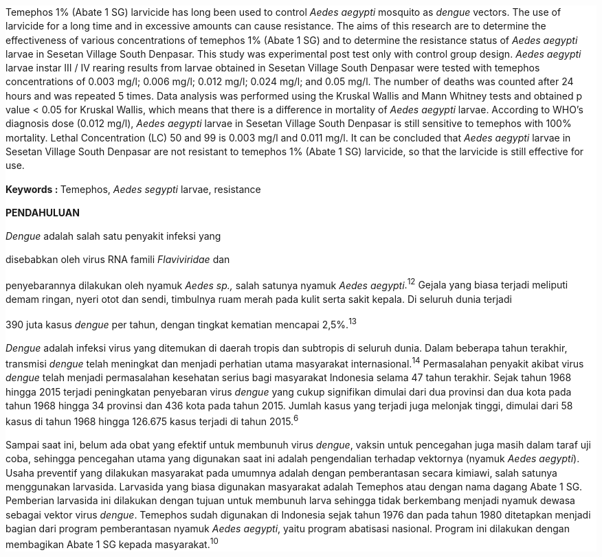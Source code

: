 <p><span class="font7">Temephos 1% (Abate 1 SG) larvicide has long been used to control </span><span class="font7" style="font-style:italic;">Aedes aegypti</span><span class="font7"> mosquito as </span><span class="font7" style="font-style:italic;">dengue </span><span class="font7">vectors. The use of larvicide for a long time and in excessive amounts can cause resistance. The aims of this research are to determine the effectiveness of various concentrations of temephos 1% (Abate 1 SG) and to determine the resistance status of </span><span class="font7" style="font-style:italic;">Aedes aegypti</span><span class="font7"> larvae in Sesetan Village South Denpasar. This study was experimental post test only with control group design. </span><span class="font7" style="font-style:italic;">Aedes aegypti</span><span class="font7"> larvae instar III / IV rearing results from larvae obtained in Sesetan Village South Denpasar were tested with temephos concentrations of 0.003 mg/l; 0.006 mg/l; 0.012 mg/l; 0.024 mg/l; and 0.05 mg/l. The number of deaths was counted after 24 hours and was repeated 5 times. Data analysis was performed using the Kruskal Wallis and Mann Whitney tests and obtained p value &lt;&nbsp;0.05 for Kruskal Wallis, which means that there is a difference in mortality of </span><span class="font7" style="font-style:italic;">Aedes aegypti</span><span class="font7"> larvae. According to WHO’s diagnosis dose (0.012 mg/l), </span><span class="font7" style="font-style:italic;">Aedes aegypti</span><span class="font7"> larvae in Sesetan Village South Denpasar is still sensitive to temephos with 100% mortality. Lethal Concentration (LC) 50 and 99 is 0.003 mg/l and 0.011 mg/l. It can be concluded that </span><span class="font7" style="font-style:italic;">Aedes aegypti</span><span class="font7"> larvae in Sesetan Village South Denpasar are not resistant to temephos 1% (Abate 1 SG) larvicide, so that the larvicide is still effective for use.</span></p>
<p><span class="font6" style="font-weight:bold;">Keywords : </span><span class="font7">Temephos, </span><span class="font7" style="font-style:italic;">Aedes segypti</span><span class="font7"> larvae, resistance</span></p>
<p><span class="font6" style="font-weight:bold;">PENDAHULUAN</span></p>
<p><span class="font6" style="font-style:italic;">Dengue</span><span class="font6"> adalah salah satu penyakit infeksi yang</span></p>
<p><span class="font6">disebabkan oleh virus RNA famili </span><span class="font6" style="font-style:italic;">Flaviviridae</span><span class="font6"> dan</span></p>
<p><span class="font6">penyebarannya dilakukan oleh nyamuk </span><span class="font6" style="font-style:italic;">Aedes sp.,</span><span class="font6"> salah satunya nyamuk </span><span class="font6" style="font-style:italic;">Aedes aegypti</span><span class="font6">.<sup>12</sup> Gejala yang biasa terjadi meliputi demam ringan, nyeri otot dan sendi, timbulnya ruam merah pada kulit serta sakit kepala. Di seluruh dunia terjadi</span></p>
<p><span class="font6">390 juta kasus </span><span class="font6" style="font-style:italic;">dengue</span><span class="font6"> per tahun, dengan tingkat kematian mencapai 2,5%.<sup>13</sup></span></p>
<p><span class="font6" style="font-style:italic;">Dengue</span><span class="font6"> adalah infeksi virus yang ditemukan di daerah tropis dan subtropis di seluruh dunia. Dalam beberapa tahun terakhir, transmisi </span><span class="font6" style="font-style:italic;">dengue</span><span class="font6"> telah meningkat dan menjadi perhatian utama masyarakat internasional.<sup>14</sup> Permasalahan penyakit akibat virus </span><span class="font6" style="font-style:italic;">dengue</span><span class="font6"> telah menjadi permasalahan kesehatan serius bagi masyarakat Indonesia selama 47 tahun terakhir. Sejak tahun 1968 hingga 2015 terjadi peningkatan penyebaran virus </span><span class="font6" style="font-style:italic;">dengue</span><span class="font6"> yang cukup signifikan dimulai dari dua provinsi dan dua kota pada tahun 1968 hingga 34 provinsi dan 436 kota pada tahun 2015. Jumlah kasus yang terjadi juga melonjak tinggi, dimulai dari 58 kasus di tahun 1968 hingga 126.675 kasus terjadi di tahun 2015.<sup>6</sup></span></p>
<p><span class="font6">Sampai saat ini, belum ada obat yang efektif untuk membunuh virus </span><span class="font6" style="font-style:italic;">dengue</span><span class="font6">, vaksin untuk pencegahan juga masih dalam taraf uji coba, sehingga pencegahan utama yang digunakan saat ini adalah pengendalian terhadap vektornya (nyamuk </span><span class="font6" style="font-style:italic;">Aedes aegypti</span><span class="font6">). Usaha preventif yang dilakukan masyarakat pada umumnya adalah dengan pemberantasan secara kimiawi, salah satunya menggunakan larvasida. Larvasida yang biasa digunakan masyarakat adalah Temephos atau dengan nama dagang Abate 1 SG. Pemberian larvasida ini dilakukan dengan tujuan untuk membunuh larva sehingga tidak berkembang menjadi nyamuk dewasa sebagai vektor virus </span><span class="font6" style="font-style:italic;">dengue</span><span class="font6">. Temephos sudah digunakan di Indonesia sejak tahun 1976 dan pada tahun 1980 ditetapkan menjadi bagian dari program pemberantasan nyamuk </span><span class="font6" style="font-style:italic;">Aedes aegypti</span><span class="font6">, yaitu program abatisasi nasional. Program ini dilakukan dengan membagikan Abate 1 SG kepada masyarakat.<sup>10</sup></span></p>
